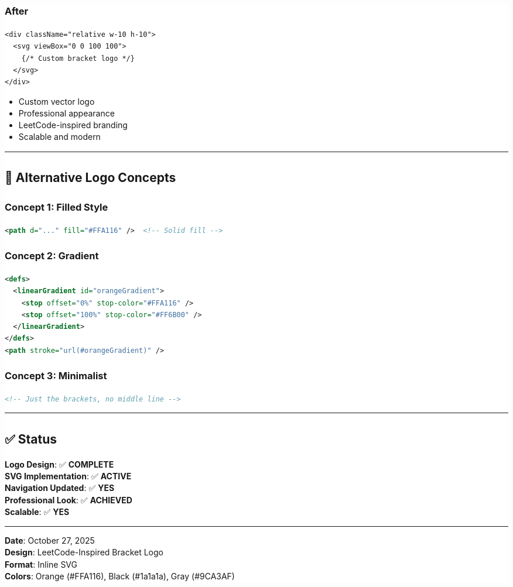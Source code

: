 ### **After**
```tsx
<div className="relative w-10 h-10">
  <svg viewBox="0 0 100 100">
    {/* Custom bracket logo */}
  </svg>
</div>
```
- Custom vector logo
- Professional appearance
- LeetCode-inspired branding
- Scalable and modern

---

## 🎨 Alternative Logo Concepts

### **Concept 1: Filled Style**
```svg
<path d="..." fill="#FFA116" />  <!-- Solid fill -->
```

### **Concept 2: Gradient**
```svg
<defs>
  <linearGradient id="orangeGradient">
    <stop offset="0%" stop-color="#FFA116" />
    <stop offset="100%" stop-color="#FF6B00" />
  </linearGradient>
</defs>
<path stroke="url(#orangeGradient)" />
```

### **Concept 3: Minimalist**
```svg
<!-- Just the brackets, no middle line -->
```

---

## ✅ Status

**Logo Design**: ✅ **COMPLETE**  
**SVG Implementation**: ✅ **ACTIVE**  
**Navigation Updated**: ✅ **YES**  
**Professional Look**: ✅ **ACHIEVED**  
**Scalable**: ✅ **YES**

---

**Date**: October 27, 2025  
**Design**: LeetCode-Inspired Bracket Logo  
**Format**: Inline SVG  
**Colors**: Orange (#FFA116), Black (#1a1a1a), Gray (#9CA3AF)
